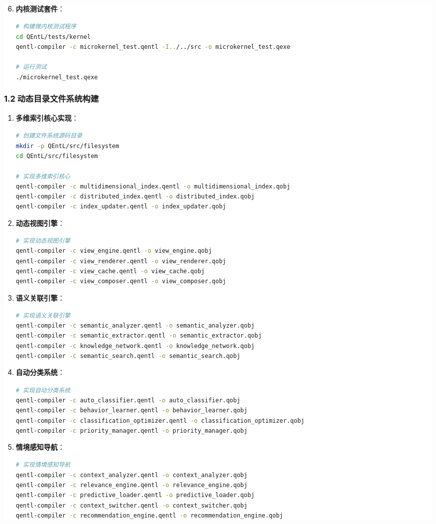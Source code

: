 6. **内核测试套件**：
   ```bash
   # 构建微内核测试程序
   cd QEntL/tests/kernel
   qentl-compiler -c microkernel_test.qentl -I../../src -o microkernel_test.qexe
   
   # 运行测试
   ./microkernel_test.qexe
   ```

### 1.2 动态目录文件系统构建

1. **多维索引核心实现**：
   ```bash
   # 创建文件系统源码目录
   mkdir -p QEntL/src/filesystem
   cd QEntL/src/filesystem
   
   # 实现多维索引核心
   qentl-compiler -c multidimensional_index.qentl -o multidimensional_index.qobj
   qentl-compiler -c distributed_index.qentl -o distributed_index.qobj
   qentl-compiler -c index_updater.qentl -o index_updater.qobj
   ```

2. **动态视图引擎**：
   ```bash
   # 实现动态视图引擎
   qentl-compiler -c view_engine.qentl -o view_engine.qobj
   qentl-compiler -c view_renderer.qentl -o view_renderer.qobj
   qentl-compiler -c view_cache.qentl -o view_cache.qobj
   qentl-compiler -c view_composer.qentl -o view_composer.qobj
   ```

3. **语义关联引擎**：
   ```bash
   # 实现语义关联引擎
   qentl-compiler -c semantic_analyzer.qentl -o semantic_analyzer.qobj
   qentl-compiler -c semantic_extractor.qentl -o semantic_extractor.qobj
   qentl-compiler -c knowledge_network.qentl -o knowledge_network.qobj
   qentl-compiler -c semantic_search.qentl -o semantic_search.qobj
   ```

4. **自动分类系统**：
   ```bash
   # 实现自动分类系统
   qentl-compiler -c auto_classifier.qentl -o auto_classifier.qobj
   qentl-compiler -c behavior_learner.qentl -o behavior_learner.qobj
   qentl-compiler -c classification_optimizer.qentl -o classification_optimizer.qobj
   qentl-compiler -c priority_manager.qentl -o priority_manager.qobj
   ```

5. **情境感知导航**：
   ```bash
   # 实现情境感知导航
   qentl-compiler -c context_analyzer.qentl -o context_analyzer.qobj
   qentl-compiler -c relevance_engine.qentl -o relevance_engine.qobj
   qentl-compiler -c predictive_loader.qentl -o predictive_loader.qobj
   qentl-compiler -c context_switcher.qentl -o context_switcher.qobj
   qentl-compiler -c recommendation_engine.qentl -o recommendation_engine.qobj
   ```
